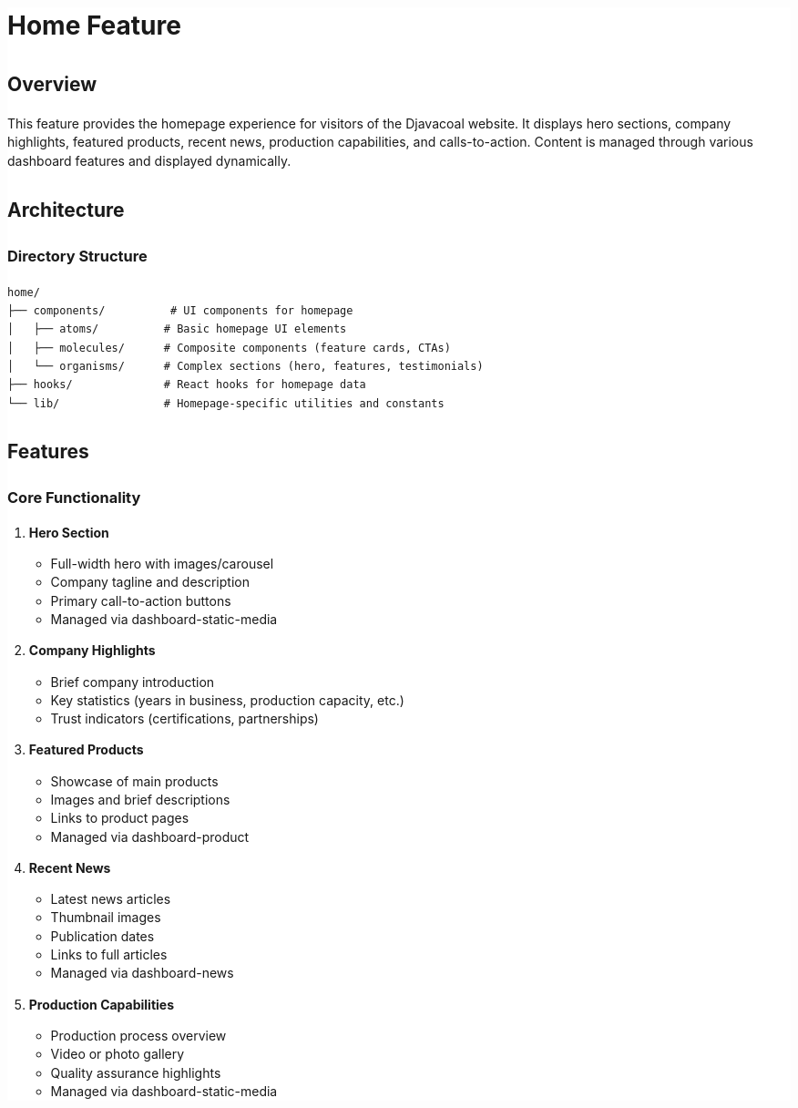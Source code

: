 # Home Feature

## Overview

This feature provides the homepage experience for visitors of the Djavacoal website. It displays hero sections, company highlights, featured products, recent news, production capabilities, and calls-to-action. Content is managed through various dashboard features and displayed dynamically.

## Architecture

### Directory Structure

```
home/
├── components/          # UI components for homepage
│   ├── atoms/          # Basic homepage UI elements
│   ├── molecules/      # Composite components (feature cards, CTAs)
│   └── organisms/      # Complex sections (hero, features, testimonials)
├── hooks/              # React hooks for homepage data
└── lib/                # Homepage-specific utilities and constants
```

## Features

### Core Functionality

1. **Hero Section**
   - Full-width hero with images/carousel
   - Company tagline and description
   - Primary call-to-action buttons
   - Managed via dashboard-static-media

2. **Company Highlights**
   - Brief company introduction
   - Key statistics (years in business, production capacity, etc.)
   - Trust indicators (certifications, partnerships)

3. **Featured Products**
   - Showcase of main products
   - Images and brief descriptions
   - Links to product pages
   - Managed via dashboard-product

4. **Recent News**
   - Latest news articles
   - Thumbnail images
   - Publication dates
   - Links to full articles
   - Managed via dashboard-news

5. **Production Capabilities**
   - Production process overview
   - Video or photo gallery
   - Quality assurance highlights
   - Managed via dashboard-static-media
